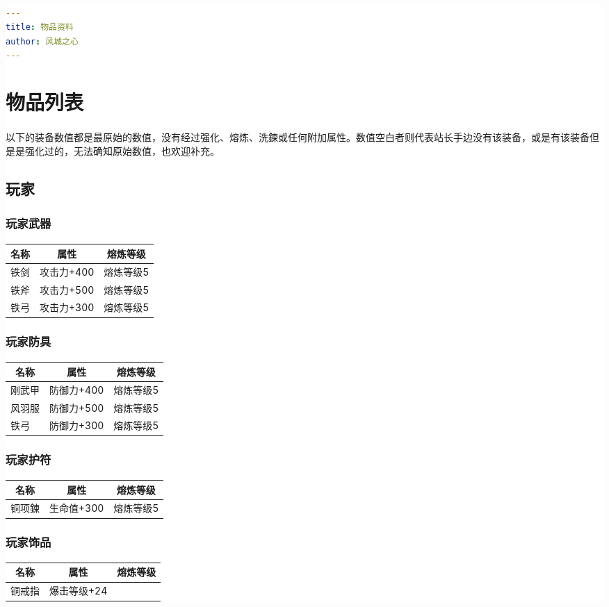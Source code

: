 ```yaml
---
title: 物品资料
author: 风城之心
---
```



<style scoped>
  .vp-doc td {
    border: 1px solid var(--vp-c-divider); 
    padding: 10px 15px;
}

  .vp-doc th {
    border: 1px solid var(--vp-c-divider); 
    padding: 10px 15px;
    height:30px;
}
</style>

# 物品列表

以下的装备数值都是最原始的数值，没有经过强化、熔炼、洗鍊或任何附加属性。数值空白者则代表站长手边没有该装备，或是有该装备但是是强化过的，无法确知原始数值，也欢迎补充。

## 玩家
### 玩家武器
|名称|属性|熔炼等级|
|---|---|---|
|铁剑|攻击力+400|熔炼等级5|
|铁斧|攻击力+500|熔炼等级5|
|铁弓|攻击力+300|熔炼等级5|

### 玩家防具
|名称|属性|熔炼等级|
|---|---|---|
|刚武甲|防御力+400|熔炼等级5|
|风羽服|防御力+500|熔炼等级5|
|铁弓|防御力+300|熔炼等级5|

### 玩家护符
|名称|属性|熔炼等级|
|---|---|---|
|铜项鍊|生命值+300|熔炼等级5|

### 玩家饰品
|名称|属性|熔炼等级|
|---|---|---|
|铜戒指|爆击等级+24||
